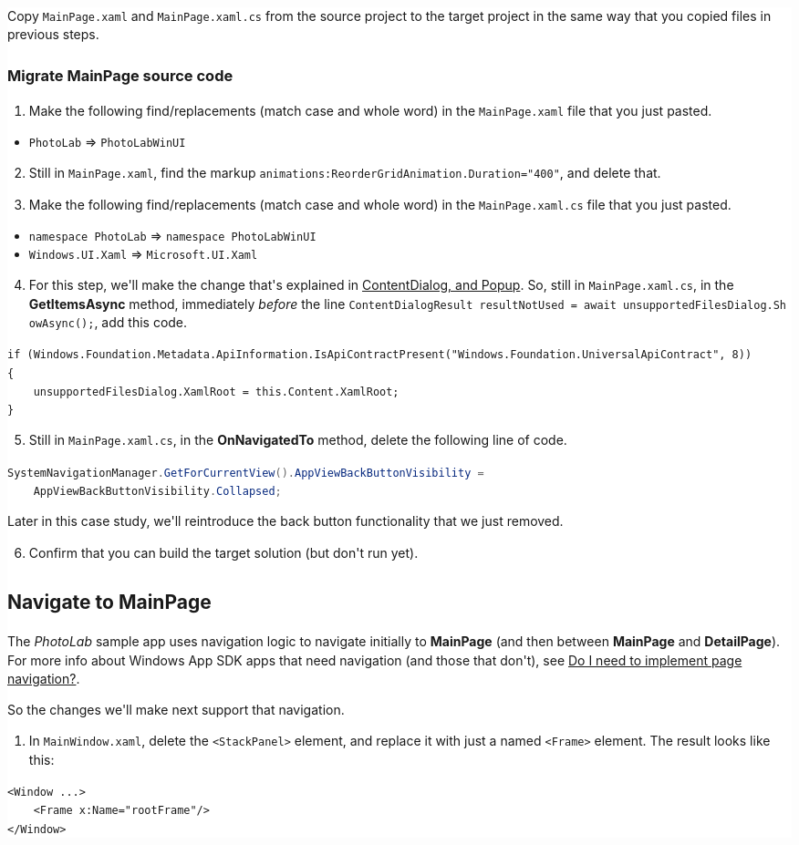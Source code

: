 Copy `MainPage.xaml` and `MainPage.xaml.cs` from the source project to the target project in the same way that you copied files in previous steps.

### Migrate MainPage source code

1. Make the following find/replacements (match case and whole word) in the `MainPage.xaml` file that you just pasted.

* `PhotoLab` => `PhotoLabWinUI`

2. Still in `MainPage.xaml`, find the markup `animations:ReorderGridAnimation.Duration="400"`, and delete that.

3. Make the following find/replacements (match case and whole word) in the `MainPage.xaml.cs` file that you just pasted.

* `namespace PhotoLab` => `namespace PhotoLabWinUI`
* `Windows.UI.Xaml` => `Microsoft.UI.Xaml`

4. For this step, we'll make the change that's explained in [ContentDialog, and Popup](guides/winui3.md#contentdialog-and-popup). So, still in `MainPage.xaml.cs`, in the **GetItemsAsync** method, immediately *before* the line `ContentDialogResult resultNotUsed = await unsupportedFilesDialog.ShowAsync();`, add this code.

```cppwinrt
if (Windows.Foundation.Metadata.ApiInformation.IsApiContractPresent("Windows.Foundation.UniversalApiContract", 8))
{
    unsupportedFilesDialog.XamlRoot = this.Content.XamlRoot;
}
```

5. Still in `MainPage.xaml.cs`, in the **OnNavigatedTo** method, delete the following line of code.

```csharp
SystemNavigationManager.GetForCurrentView().AppViewBackButtonVisibility =
    AppViewBackButtonVisibility.Collapsed;
```

Later in this case study, we'll reintroduce the back button functionality that we just removed.

6. Confirm that you can build the target solution (but don't run yet).

## Navigate to MainPage

The *PhotoLab* sample app uses navigation logic to navigate initially to **MainPage** (and then between **MainPage** and **DetailPage**). For more info about Windows App SDK apps that need navigation (and those that don't), see [Do I need to implement page navigation?](guides/winui3.md#do-i-need-to-implement-page-navigation).

So the changes we'll make next support that navigation.

1. In `MainWindow.xaml`, delete the `<StackPanel>` element, and replace it with just a named `<Frame>` element. The result looks like this:

```xaml
<Window ...>
    <Frame x:Name="rootFrame"/>
</Window>
```

